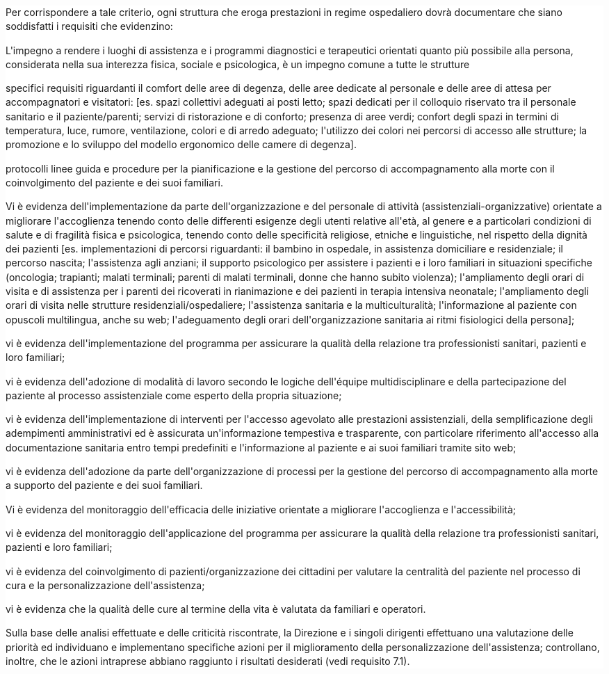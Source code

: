 Per corrispondere a tale criterio, ogni struttura che eroga prestazioni in regime ospedaliero dovrà documentare che siano soddisfatti i requisiti che evidenzino:

L'impegno a rendere i luoghi di assistenza e i programmi diagnostici e terapeutici orientati quanto più possibile alla persona, considerata nella sua interezza fisica, sociale e psicologica, è un impegno comune a tutte le strutture

specifici requisiti riguardanti il comfort delle aree di degenza, delle aree dedicate al personale e delle aree di attesa per accompagnatori e visitatori: [es. spazi collettivi adeguati ai posti letto; spazi dedicati per il colloquio riservato tra il personale sanitario e il paziente/parenti; servizi di ristorazione e di conforto; presenza di aree verdi; confort degli spazi in termini di temperatura, luce, rumore, ventilazione, colori e di arredo adeguato; l'utilizzo dei colori nei percorsi di accesso alle strutture; la promozione e lo sviluppo del modello ergonomico delle camere di degenza].
 
protocolli linee guida e procedure per la pianificazione e la gestione del percorso di accompagnamento alla morte con il coinvolgimento del paziente e dei suoi familiari.

Vi è evidenza dell'implementazione da parte dell'organizzazione e del personale di attività (assistenziali-organizzative) orientate a migliorare l'accoglienza tenendo conto delle differenti esigenze degli utenti relative all'età, al genere e a particolari condizioni di salute e di fragilità fisica e psicologica, tenendo conto delle specificità religiose, etniche e linguistiche, nel rispetto della dignità dei pazienti [es. implementazioni di percorsi riguardanti: il bambino in ospedale, in assistenza domiciliare e residenziale; il percorso nascita; l'assistenza agli anziani; il supporto psicologico per assistere i pazienti e i loro familiari in situazioni specifiche (oncologia; trapianti; malati terminali; parenti di malati terminali, donne che hanno subito violenza); l'ampliamento degli orari di visita e di assistenza per i parenti dei ricoverati in rianimazione e dei pazienti in terapia intensiva neonatale; l'ampliamento degli orari di visita nelle strutture residenziali/ospedaliere; l'assistenza sanitaria e la multiculturalità; l'informazione al paziente con opuscoli multilingua, anche su web; l'adeguamento degli orari dell'organizzazione sanitaria ai ritmi fisiologici della persona];

vi è evidenza dell'implementazione del programma per assicurare la qualità della relazione tra professionisti sanitari, pazienti e loro familiari;

vi è evidenza dell'adozione di modalità di lavoro secondo le logiche dell'équipe multidisciplinare e della partecipazione del paziente al processo assistenziale come esperto della propria situazione;

vi è evidenza dell'implementazione di interventi per l'accesso agevolato alle prestazioni assistenziali, della semplificazione degli adempimenti amministrativi ed è assicurata un'informazione tempestiva e trasparente, con particolare riferimento all'accesso alla documentazione sanitaria entro tempi predefiniti e l'informazione al paziente e ai suoi familiari tramite sito web;

vi è evidenza dell'adozione da parte dell'organizzazione di processi per la gestione del percorso di accompagnamento alla morte a supporto del paziente e dei suoi familiari.

Vi è evidenza del monitoraggio dell'efficacia delle iniziative orientate a migliorare l'accoglienza e l'accessibilità;

vi è evidenza del monitoraggio dell'applicazione del programma per assicurare la qualità della relazione tra professionisti sanitari, pazienti e loro familiari;

vi è evidenza del coinvolgimento di pazienti/organizzazione dei cittadini per valutare la centralità del paziente nel processo di cura e la personalizzazione dell'assistenza;

vi è evidenza che la qualità delle cure al termine della vita è valutata da familiari e operatori.

Sulla base delle analisi effettuate e delle criticità riscontrate, la Direzione e i singoli dirigenti effettuano una valutazione delle priorità ed individuano e implementano specifiche azioni per il miglioramento della personalizzazione dell'assistenza; controllano, inoltre, che le azioni intraprese abbiano raggiunto i risultati desiderati (vedi requisito 7.1).
